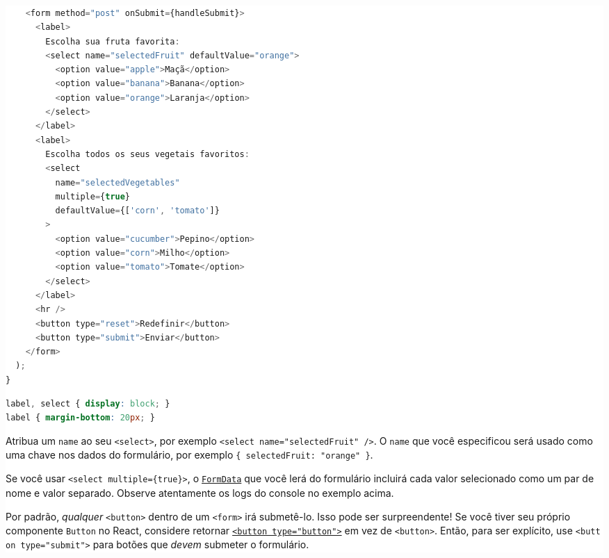 ```js
    <form method="post" onSubmit={handleSubmit}>
      <label>
        Escolha sua fruta favorita:
        <select name="selectedFruit" defaultValue="orange">
          <option value="apple">Maçã</option>
          <option value="banana">Banana</option>
          <option value="orange">Laranja</option>
        </select>
      </label>
      <label>
        Escolha todos os seus vegetais favoritos:
        <select
          name="selectedVegetables"
          multiple={true}
          defaultValue={['corn', 'tomato']}
        >
          <option value="cucumber">Pepino</option>
          <option value="corn">Milho</option>
          <option value="tomato">Tomate</option>
        </select>
      </label>
      <hr />
      <button type="reset">Redefinir</button>
      <button type="submit">Enviar</button>
    </form>
  );
}
```

```css
label, select { display: block; }
label { margin-bottom: 20px; }
```

</Sandpack>

<Note>

Atribua um `name` ao seu `<select>`, por exemplo `<select name="selectedFruit" />`. O `name` que você especificou será usado como uma chave nos dados do formulário, por exemplo `{ selectedFruit: "orange" }`.

Se você usar `<select multiple={true}>`, o [`FormData`](https://developer.mozilla.org/pt-BR/docs/Web/API/FormData) que você lerá do formulário incluirá cada valor selecionado como um par de nome e valor separado. Observe atentamente os logs do console no exemplo acima.

</Note>

<Pitfall>

Por padrão, *qualquer* `<button>` dentro de um `<form>` irá submetê-lo. Isso pode ser surpreendente! Se você tiver seu próprio componente `Button` no React, considere retornar [`<button type="button">`](https://developer.mozilla.org/pt-BR/docs/Web/HTML/Element/input/button) em vez de `<button>`. Então, para ser explícito, use `<button type="submit">` para botões que *devem* submeter o formulário.
